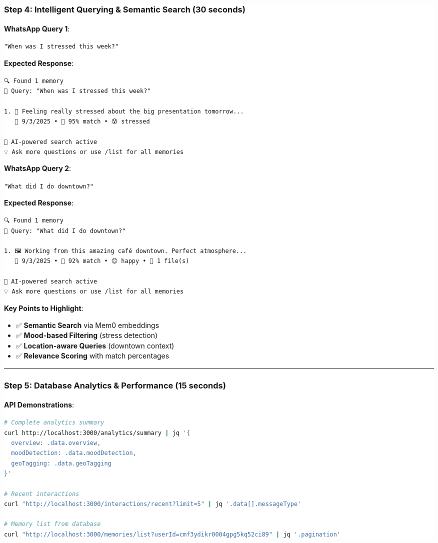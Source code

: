 
### **Step 4: Intelligent Querying & Semantic Search (30 seconds)**

**WhatsApp Query 1**: 
```
"When was I stressed this week?"
```

**Expected Response**:
```
🔍 Found 1 memory
💭 Query: "When was I stressed this week?"

1. 💬 Feeling really stressed about the big presentation tomorrow...
   📅 9/3/2025 • 🎯 95% match • 😰 stressed

🧠 AI-powered search active
💡 Ask more questions or use /list for all memories
```

**WhatsApp Query 2**: 
```
"What did I do downtown?"
```

**Expected Response**:
```
🔍 Found 1 memory  
💭 Query: "What did I do downtown?"

1. 🖼️ Working from this amazing café downtown. Perfect atmosphere...
   📅 9/3/2025 • 🎯 92% match • 😊 happy • 📎 1 file(s)

🧠 AI-powered search active
💡 Ask more questions or use /list for all memories
```

**Key Points to Highlight**:
- ✅ **Semantic Search** via Mem0 embeddings
- ✅ **Mood-based Filtering** (stress detection)
- ✅ **Location-aware Queries** (downtown context)
- ✅ **Relevance Scoring** with match percentages

---

### **Step 5: Database Analytics & Performance (15 seconds)**

**API Demonstrations**:
```bash
# Complete analytics summary
curl http://localhost:3000/analytics/summary | jq '{
  overview: .data.overview,
  moodDetection: .data.moodDetection,
  geoTagging: .data.geoTagging
}'

# Recent interactions
curl "http://localhost:3000/interactions/recent?limit=5" | jq '.data[].messageType'

# Memory list from database  
curl "http://localhost:3000/memories/list?userId=cmf3ydikr0004gpg5kq52ci89" | jq '.pagination'
```
